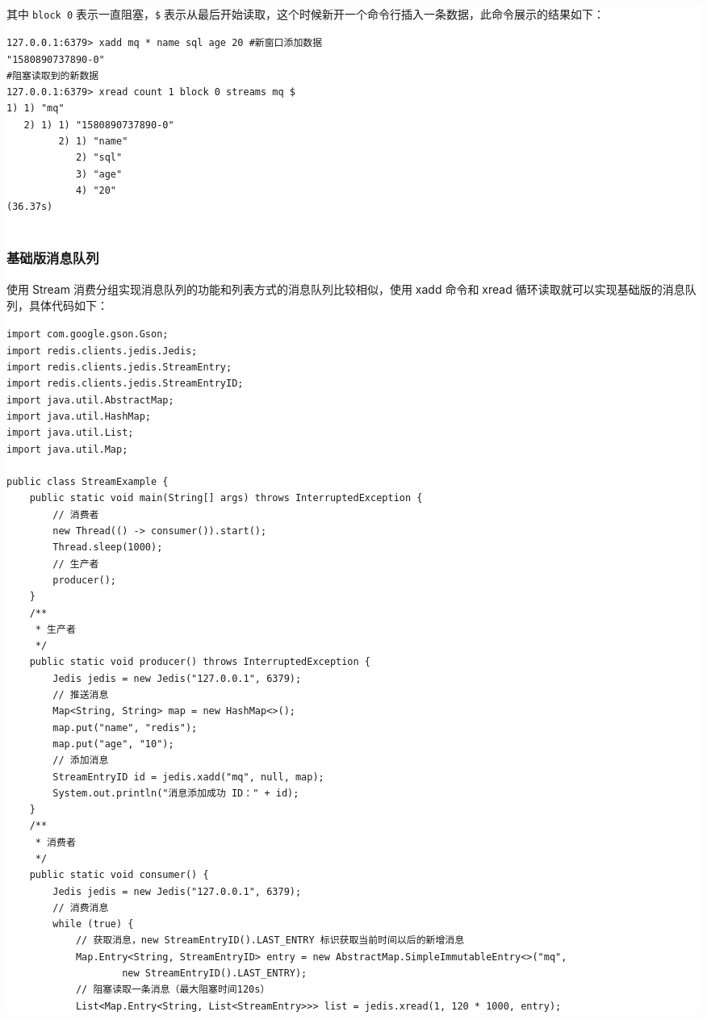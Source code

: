 其中 `block 0` 表示一直阻塞，`$` 表示从最后开始读取，这个时候新开一个命令行插入一条数据，此命令展示的结果如下：

```
127.0.0.1:6379> xadd mq * name sql age 20 #新窗口添加数据
"1580890737890-0"
#阻塞读取到的新数据
127.0.0.1:6379> xread count 1 block 0 streams mq $
1) 1) "mq"
   2) 1) 1) "1580890737890-0"
         2) 1) "name"
            2) "sql"
            3) "age"
            4) "20"
(36.37s)


```

### 基础版消息队列

使用 Stream 消费分组实现消息队列的功能和列表方式的消息队列比较相似，使用 xadd 命令和 xread 循环读取就可以实现基础版的消息队列，具体代码如下：

```
import com.google.gson.Gson;
import redis.clients.jedis.Jedis;
import redis.clients.jedis.StreamEntry;
import redis.clients.jedis.StreamEntryID;
import java.util.AbstractMap;
import java.util.HashMap;
import java.util.List;
import java.util.Map;

public class StreamExample {
    public static void main(String[] args) throws InterruptedException {
        // 消费者
        new Thread(() -> consumer()).start();
        Thread.sleep(1000);
        // 生产者
        producer();
    }
    /**
     * 生产者
     */
    public static void producer() throws InterruptedException {
        Jedis jedis = new Jedis("127.0.0.1", 6379);
        // 推送消息
        Map<String, String> map = new HashMap<>();
        map.put("name", "redis");
        map.put("age", "10");
        // 添加消息
        StreamEntryID id = jedis.xadd("mq", null, map);
        System.out.println("消息添加成功 ID：" + id);
    }
    /**
     * 消费者
     */
    public static void consumer() {
        Jedis jedis = new Jedis("127.0.0.1", 6379);
        // 消费消息
        while (true) {
            // 获取消息，new StreamEntryID().LAST_ENTRY 标识获取当前时间以后的新增消息
            Map.Entry<String, StreamEntryID> entry = new AbstractMap.SimpleImmutableEntry<>("mq",
                    new StreamEntryID().LAST_ENTRY);
            // 阻塞读取一条消息（最大阻塞时间120s）
            List<Map.Entry<String, List<StreamEntry>>> list = jedis.xread(1, 120 * 1000, entry);
```